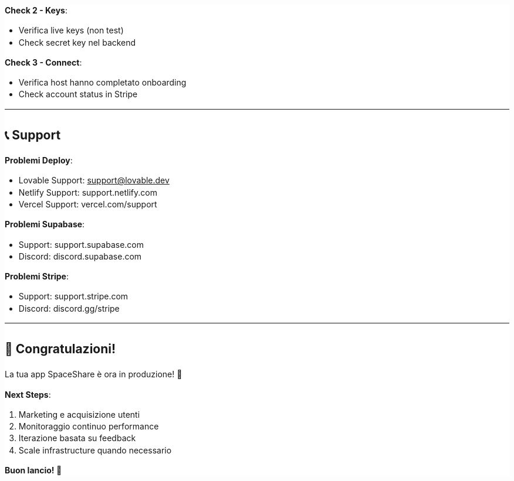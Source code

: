 **Check 2 - Keys**:
- Verifica live keys (non test)
- Check secret key nel backend

**Check 3 - Connect**:
- Verifica host hanno completato onboarding
- Check account status in Stripe

---

## 📞 Support

**Problemi Deploy**:
- Lovable Support: support@lovable.dev
- Netlify Support: support.netlify.com
- Vercel Support: vercel.com/support

**Problemi Supabase**:
- Support: support.supabase.com
- Discord: discord.supabase.com

**Problemi Stripe**:
- Support: support.stripe.com
- Discord: discord.gg/stripe

---

## 🎉 Congratulazioni!

La tua app SpaceShare è ora in produzione! 🚀

**Next Steps**:
1. Marketing e acquisizione utenti
2. Monitoraggio continuo performance
3. Iterazione basata su feedback
4. Scale infrastructure quando necessario

**Buon lancio! 🎊**
